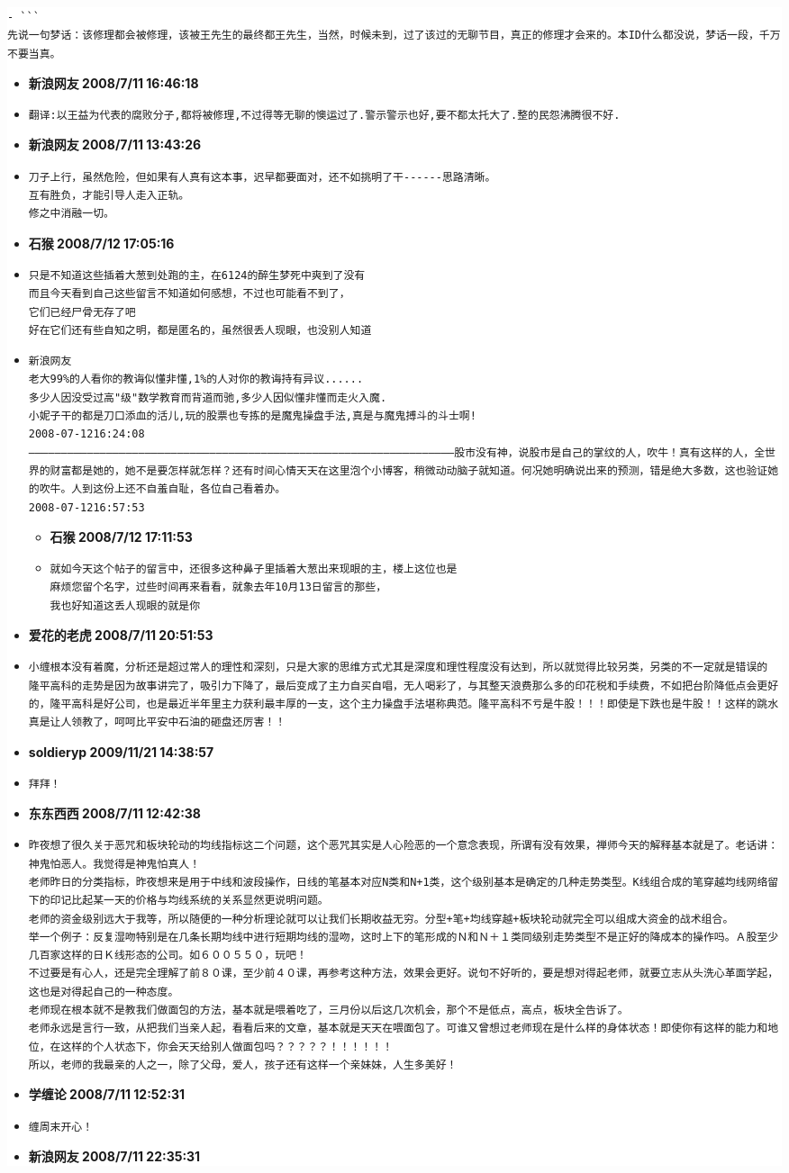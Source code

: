  ```
- ```
  先说一句梦话：该修理都会被修理，该被王先生的最终都王先生，当然，时候未到，过了该过的无聊节目，真正的修理才会来的。本ID什么都没说，梦话一段，千万不要当真。
  ```
   - **新浪网友 2008/7/11 16:46:18**
   - ```
     翻译:以王益为代表的腐败分子,都将被修理,不过得等无聊的懊运过了.警示警示也好,要不都太托大了.整的民怨沸腾很不好.
     ```
- **新浪网友 2008/7/11 13:43:26**
- ```
  刀子上行，虽然危险，但如果有人真有这本事，迟早都要面对，还不如挑明了干------思路清晰。
  互有胜负，才能引导人走入正轨。
  修之中消融一切。
  ```
- **石猴 2008/7/12 17:05:16**
- ```
  只是不知道这些插着大葱到处跑的主，在6124的醉生梦死中爽到了没有
  而且今天看到自己这些留言不知道如何感想，不过也可能看不到了，
  它们已经尸骨无存了吧
  好在它们还有些自知之明，都是匿名的，虽然很丢人现眼，也没别人知道
  ```
- ```
  新浪网友
  老大99%的人看你的教诲似懂非懂,1%的人对你的教诲持有异议......
  多少人因没受过高"级"数学教育而背道而驰,多少人因似懂非懂而走火入魔.
  小妮子干的都是刀口添血的活儿,玩的股票也专拣的是魔鬼操盘手法,真是与魔鬼搏斗的斗士啊!
  2008-07-1216:24:08
  ――――――――――――――――――――――――――――――――――――――――――――――――――――――――――――――――――股市没有神，说股市是自己的掌纹的人，吹牛！真有这样的人，全世界的财富都是她的，她不是要怎样就怎样？还有时间心情天天在这里泡个小博客，稍微动动脑子就知道。何况她明确说出来的预测，错是绝大多数，这也验证她的吹牛。人到这份上还不自羞自耻，各位自己看着办。
  2008-07-1216:57:53
  ```
   - **石猴 2008/7/12 17:11:53**
   - ```
     就如今天这个帖子的留言中，还很多这种鼻子里插着大葱出来现眼的主，楼上这位也是
     麻烦您留个名字，过些时间再来看看，就象去年10月13日留言的那些，
     我也好知道这丢人现眼的就是你
     ```
- **爱花的老虎 2008/7/11 20:51:53**
- ```
  小缠根本没有着魔，分析还是超过常人的理性和深刻，只是大家的思维方式尤其是深度和理性程度没有达到，所以就觉得比较另类，另类的不一定就是错误的
  隆平高科的走势是因为故事讲完了，吸引力下降了，最后变成了主力自买自唱，无人喝彩了，与其整天浪费那么多的印花税和手续费，不如把台阶降低点会更好的，隆平高科是好公司，也是最近半年里主力获利最丰厚的一支，这个主力操盘手法堪称典范。隆平高科不亏是牛股！！！即使是下跌也是牛股！！这样的跳水真是让人领教了，呵呵比平安中石油的砸盘还厉害！！
  ```
- **soldieryp 2009/11/21 14:38:57**
- ```
  拜拜！
  ```
- **东东西西 2008/7/11 12:42:38**
- ```
  昨夜想了很久关于恶咒和板块轮动的均线指标这二个问题，这个恶咒其实是人心险恶的一个意念表现，所谓有没有效果，禅师今天的解释基本就是了。老话讲：神鬼怕恶人。我觉得是神鬼怕真人！
  老师昨日的分类指标，昨夜想来是用于中线和波段操作，日线的笔基本对应N类和N+1类，这个级别基本是确定的几种走势类型。K线组合成的笔穿越均线网络留下的印记比起某一天的价格与均线系统的关系显然更说明问题。
  老师的资金级别远大于我等，所以随便的一种分析理论就可以让我们长期收益无穷。分型+笔+均线穿越+板块轮动就完全可以组成大资金的战术组合。
  举一个例子：反复湿吻特别是在几条长期均线中进行短期均线的湿吻，这时上下的笔形成的Ｎ和Ｎ＋１类同级别走势类型不是正好的降成本的操作吗。Ａ股至少几百家这样的日Ｋ线形态的公司。如６００５５０，玩吧！
  不过要是有心人，还是完全理解了前８０课，至少前４０课，再参考这种方法，效果会更好。说句不好听的，要是想对得起老师，就要立志从头洗心革面学起，这也是对得起自己的一种态度。
  老师现在根本就不是教我们做面包的方法，基本就是喂着吃了，三月份以后这几次机会，那个不是低点，高点，板块全告诉了。
  老师永远是言行一致，从把我们当亲人起，看看后来的文章，基本就是天天在喂面包了。可谁又曾想过老师现在是什么样的身体状态！即使你有这样的能力和地位，在这样的个人状态下，你会天天给别人做面包吗？？？？？！！！！！！
  所以，老师的我最亲的人之一，除了父母，爱人，孩子还有这样一个亲妹妹，人生多美好！
  ```
- **学缠论 2008/7/11 12:52:31**
- ```
  缠周末开心！
  ```
- **新浪网友 2008/7/11 22:35:31**
  ```